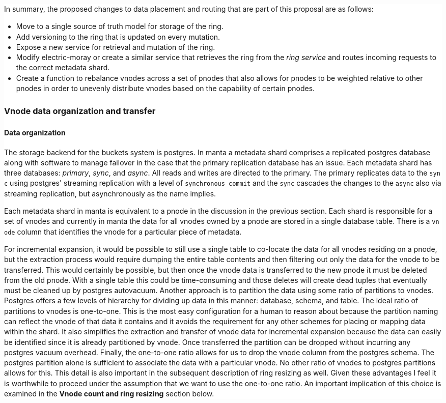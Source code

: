 In summary, the proposed changes to data placement and routing that are part of
this proposal are as follows:

* Move to a single source of truth model for storage of the ring.
* Add versioning to the ring that is updated on every mutation.
* Expose a new service for retrieval and mutation of the ring.
* Modify electric-moray or create a similar service that retrieves the ring from
  the *ring service* and routes incoming requests to the correct metadata shard.
* Create a function to rebalance vnodes across a set of pnodes that also allows
  for pnodes to be weighted relative to other pnodes in order to unevenly
  distribute vnodes based on the capability of certain pnodes.

### Vnode data organization and transfer

#### Data organization

The storage backend for the buckets system is postgres. In manta a metadata
shard comprises a replicated postgres database along with software to manage
failover in the case that the primary replication database has an issue. Each
metadata shard has three databases: *primary*, *sync*, and *async*. All reads
and writes are directed to the primary. The primary replicates data to the
`sync` using postgres' streaming replication with a level of
`synchronous_commit` and the `sync` cascades the changes to the `async` also via
streaming replication, but asynchronously as the name implies.

Each metadata shard in manta is equivalent to a pnode in the discussion in the
previous section. Each shard is responsible for a set of vnodes and currently in
manta the data for all vnodes owned by a pnode are stored in a single database
table. There is a `vnode` column that identifies the vnode for a particular piece
of metadata.

For incremental expansion, it would be possible to still use a single table to
co-locate the data for all vnodes residing on a pnode, but the extraction
process would require dumping the entire table contents and then filtering out
only the data for the vnode to be transferred. This would certainly be possible,
but then once the vnode data is transferred to the new pnode it must be deleted
from the old pnode. With a single table this could be time-consuming and those
deletes will create dead tuples that eventually must be cleaned up by postgres
autovacuum. Another approach is to partition the data using some ratio of
partitions to vnodes. Postgres offers a few levels of hierarchy for dividing up
data in this manner: database, schema, and table. The ideal ratio of
partitions to vnodes is one-to-one. This is the most easy configuration for a
human to reason about because the partition naming can reflect the vnode of that
data it contains and it avoids the requirement for any other schemes for placing
or mapping data within the shard. It also simplifies the extraction and transfer
of vnode data for incremental expansion because the data can easily be
identified since it is already partitioned by vnode. Once transferred the
partition can be dropped without incurring any postgres vacuum
overhead. Finally, the one-to-one ratio allows for us to drop the vnode column
from the postgres schema. The postgres partition alone is sufficient to
associate the data with a particular vnode. No other ratio of vnodes to postgres
partitions allows for this. This detail is also important in the subsequent
description of ring resizing as well. Given these advantages I feel it is
worthwhile to proceed under the assumption that we want to use the one-to-one
ratio. An important implication of this choice is examined in the **Vnode
count and ring resizing** section below.
